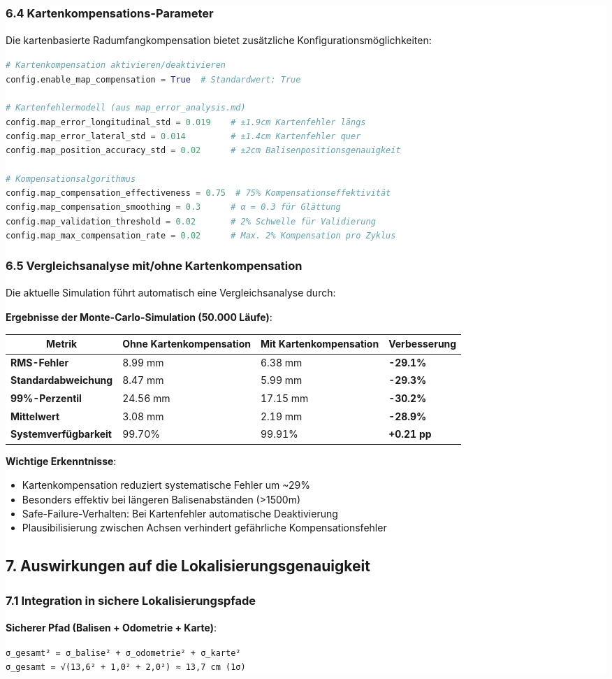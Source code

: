 ### 6.4 Kartenkompensations-Parameter

Die kartenbasierte Radumfangkompensation bietet zusätzliche Konfigurationsmöglichkeiten:

```python
# Kartenkompensation aktivieren/deaktivieren
config.enable_map_compensation = True  # Standardwert: True

# Kartenfehlermodell (aus map_error_analysis.md)
config.map_error_longitudinal_std = 0.019    # ±1.9cm Kartenfehler längs
config.map_error_lateral_std = 0.014         # ±1.4cm Kartenfehler quer
config.map_position_accuracy_std = 0.02      # ±2cm Balisenpositionsgenauigkeit

# Kompensationsalgorithmus
config.map_compensation_effectiveness = 0.75  # 75% Kompensationseffektivität
config.map_compensation_smoothing = 0.3      # α = 0.3 für Glättung
config.map_validation_threshold = 0.02       # 2% Schwelle für Validierung
config.map_max_compensation_rate = 0.02      # Max. 2% Kompensation pro Zyklus
```

### 6.5 Vergleichsanalyse mit/ohne Kartenkompensation

Die aktuelle Simulation führt automatisch eine Vergleichsanalyse durch:

**Ergebnisse der Monte-Carlo-Simulation (50.000 Läufe)**:

| Metrik | Ohne Kartenkompensation | Mit Kartenkompensation | Verbesserung |
|--------|-------------------------|------------------------|--------------|
| **RMS-Fehler** | 8.99 mm | 6.38 mm | **-29.1%** |
| **Standardabweichung** | 8.47 mm | 5.99 mm | **-29.3%** |
| **99%-Perzentil** | 24.56 mm | 17.15 mm | **-30.2%** |
| **Mittelwert** | 3.08 mm | 2.19 mm | **-28.9%** |
| **Systemverfügbarkeit** | 99.70% | 99.91% | **+0.21 pp** |

**Wichtige Erkenntnisse**:

- Kartenkompensation reduziert systematische Fehler um ~29%
- Besonders effektiv bei längeren Balisenabständen (>1500m)
- Safe-Failure-Verhalten: Bei Kartenfehler automatische Deaktivierung
- Plausibilisierung zwischen Achsen verhindert gefährliche Kompensationsfehler

## 7. Auswirkungen auf die Lokalisierungsgenauigkeit

### 7.1 Integration in sichere Lokalisierungspfade

**Sicherer Pfad (Balisen + Odometrie + Karte)**:
```
σ_gesamt² = σ_balise² + σ_odometrie² + σ_karte²
σ_gesamt = √(13,6² + 1,0² + 2,0²) ≈ 13,7 cm (1σ)
```
